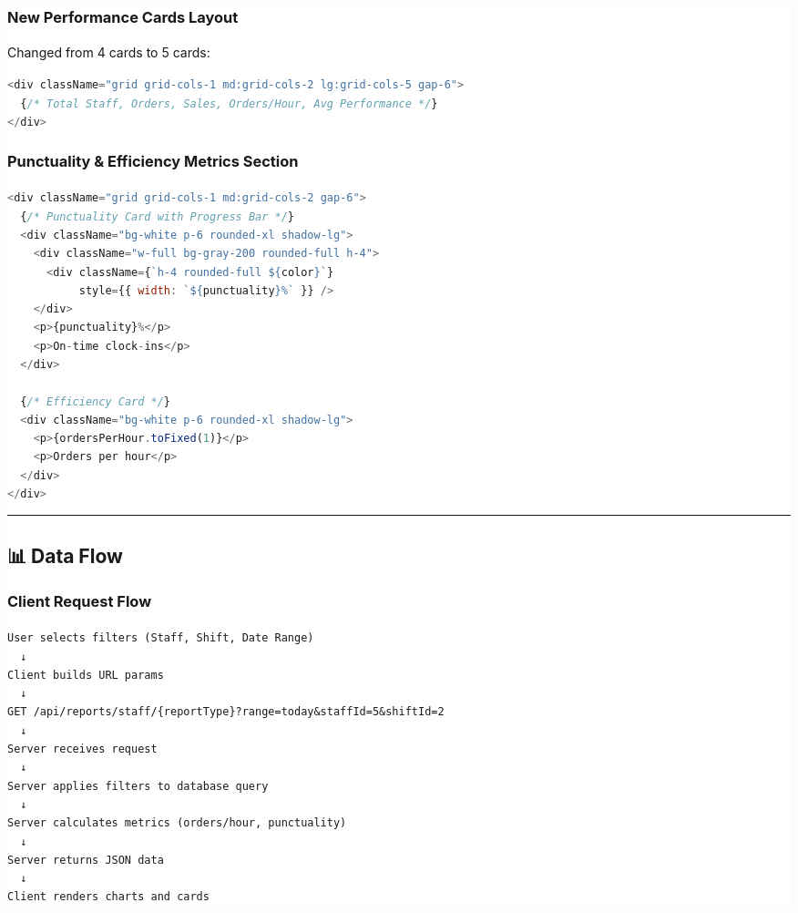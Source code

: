 ### New Performance Cards Layout
Changed from 4 cards to 5 cards:
```javascript
<div className="grid grid-cols-1 md:grid-cols-2 lg:grid-cols-5 gap-6">
  {/* Total Staff, Orders, Sales, Orders/Hour, Avg Performance */}
</div>
```

### Punctuality & Efficiency Metrics Section
```javascript
<div className="grid grid-cols-1 md:grid-cols-2 gap-6">
  {/* Punctuality Card with Progress Bar */}
  <div className="bg-white p-6 rounded-xl shadow-lg">
    <div className="w-full bg-gray-200 rounded-full h-4">
      <div className={`h-4 rounded-full ${color}`} 
           style={{ width: `${punctuality}%` }} />
    </div>
    <p>{punctuality}%</p>
    <p>On-time clock-ins</p>
  </div>

  {/* Efficiency Card */}
  <div className="bg-white p-6 rounded-xl shadow-lg">
    <p>{ordersPerHour.toFixed(1)}</p>
    <p>Orders per hour</p>
  </div>
</div>
```

---

## 📊 Data Flow

### Client Request Flow
```
User selects filters (Staff, Shift, Date Range)
  ↓
Client builds URL params
  ↓
GET /api/reports/staff/{reportType}?range=today&staffId=5&shiftId=2
  ↓
Server receives request
  ↓
Server applies filters to database query
  ↓
Server calculates metrics (orders/hour, punctuality)
  ↓
Server returns JSON data
  ↓
Client renders charts and cards
```
